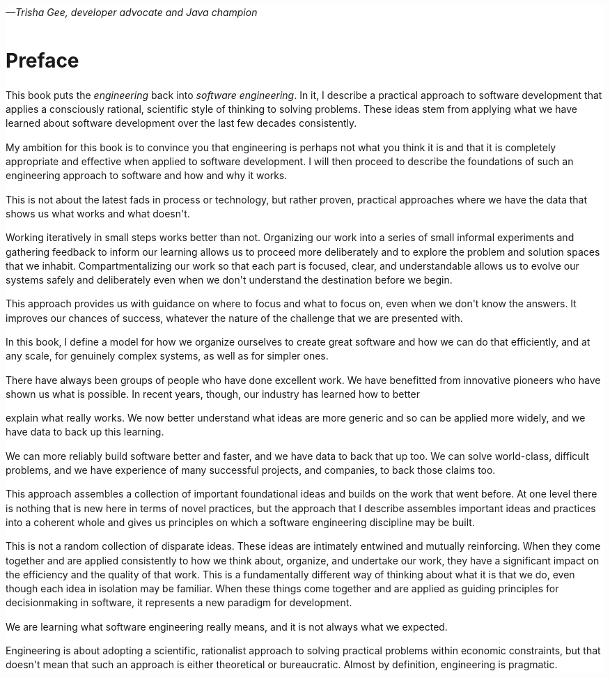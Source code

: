 *—Trisha Gee, developer advocate and Java champion*

# <span id="page-15-0"></span>**Preface**

This book puts the *engineering* back into *software engineering*. In it, I describe a practical approach to software development that applies a consciously rational, scientific style of thinking to solving problems. These ideas stem from applying what we have learned about software development over the last few decades consistently.

My ambition for this book is to convince you that engineering is perhaps not what you think it is and that it is completely appropriate and effective when applied to software development. I will then proceed to describe the foundations of such an engineering approach to software and how and why it works.

This is not about the latest fads in process or technology, but rather proven, practical approaches where we have the data that shows us what works and what doesn't.

Working iteratively in small steps works better than not. Organizing our work into a series of small informal experiments and gathering feedback to inform our learning allows us to proceed more deliberately and to explore the problem and solution spaces that we inhabit. Compartmentalizing our work so that each part is focused, clear, and understandable allows us to evolve our systems safely and deliberately even when we don't understand the destination before we begin.

This approach provides us with guidance on where to focus and what to focus on, even when we don't know the answers. It improves our chances of success, whatever the nature of the challenge that we are presented with.

In this book, I define a model for how we organize ourselves to create great software and how we can do that efficiently, and at any scale, for genuinely complex systems, as well as for simpler ones.

There have always been groups of people who have done excellent work. We have benefitted from innovative pioneers who have shown us what is possible. In recent years, though, our industry has learned how to better

explain what really works. We now better understand what ideas are more generic and so can be applied more widely, and we have data to back up this learning.

We can more reliably build software better and faster, and we have data to back that up too. We can solve world-class, difficult problems, and we have experience of many successful projects, and companies, to back those claims too.

This approach assembles a collection of important foundational ideas and builds on the work that went before. At one level there is nothing that is new here in terms of novel practices, but the approach that I describe assembles important ideas and practices into a coherent whole and gives us principles on which a software engineering discipline may be built.

This is not a random collection of disparate ideas. These ideas are intimately entwined and mutually reinforcing. When they come together and are applied consistently to how we think about, organize, and undertake our work, they have a significant impact on the efficiency and the quality of that work. This is a fundamentally different way of thinking about what it is that we do, even though each idea in isolation may be familiar. When these things come together and are applied as guiding principles for decisionmaking in software, it represents a new paradigm for development.

We are learning what software engineering really means, and it is not always what we expected.

Engineering is about adopting a scientific, rationalist approach to solving practical problems within economic constraints, but that doesn't mean that such an approach is either theoretical or bureaucratic. Almost by definition, engineering is pragmatic.
